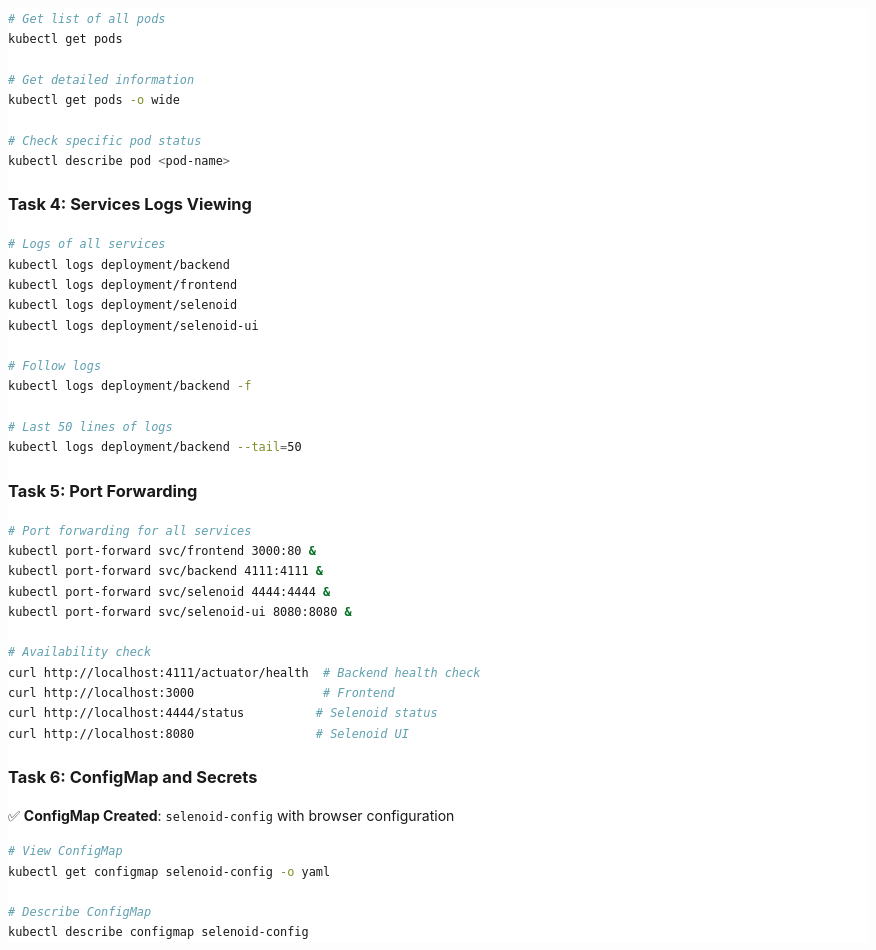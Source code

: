 ```bash
# Get list of all pods
kubectl get pods

# Get detailed information
kubectl get pods -o wide

# Check specific pod status
kubectl describe pod <pod-name>
```

### Task 4: Services Logs Viewing

```bash
# Logs of all services
kubectl logs deployment/backend
kubectl logs deployment/frontend
kubectl logs deployment/selenoid
kubectl logs deployment/selenoid-ui

# Follow logs
kubectl logs deployment/backend -f

# Last 50 lines of logs
kubectl logs deployment/backend --tail=50
```

### Task 5: Port Forwarding

```bash
# Port forwarding for all services
kubectl port-forward svc/frontend 3000:80 &
kubectl port-forward svc/backend 4111:4111 &
kubectl port-forward svc/selenoid 4444:4444 &
kubectl port-forward svc/selenoid-ui 8080:8080 &

# Availability check
curl http://localhost:4111/actuator/health  # Backend health check
curl http://localhost:3000                  # Frontend
curl http://localhost:4444/status          # Selenoid status
curl http://localhost:8080                 # Selenoid UI
```

### Task 6: ConfigMap and Secrets

✅ **ConfigMap Created**: `selenoid-config` with browser configuration

```bash
# View ConfigMap
kubectl get configmap selenoid-config -o yaml

# Describe ConfigMap
kubectl describe configmap selenoid-config
```
